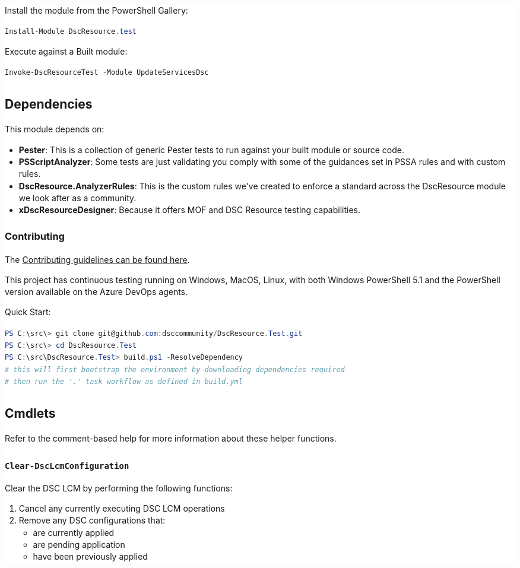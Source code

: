 Install the module from the PowerShell Gallery:

```PowerShell
Install-Module DscResource.test
```

Execute against a Built module:

```PowerShell
Invoke-DscResourceTest -Module UpdateServicesDsc
```

## Dependencies

This module depends on:

- **Pester**: This is a collection of generic Pester tests to run against your built
module or source code.
- **PSScriptAnalyzer**: Some tests are just validating you comply with some of the
guidances set in PSSA rules and with custom rules.
- **DscResource.AnalyzerRules**: This is the custom rules we've created to enforce
a standard across the DscResource module we look after as a community.
- **xDscResourceDesigner**: Because it offers MOF and DSC Resource testing capabilities.

### Contributing

The [Contributing guidelines can be found here](CONTRIBUTING.md).

This project has continuous testing running on Windows, MacOS, Linux, with both
Windows PowerShell 5.1 and the PowerShell version available on the Azure DevOps
agents.

Quick Start:

```PowerShell
PS C:\src\> git clone git@github.com:dsccommunity/DscResource.Test.git
PS C:\src\> cd DscResource.Test
PS C:\src\DscResource.Test> build.ps1 -ResolveDependency
# this will first bootstrap the environment by downloading dependencies required
# then run the '.' task workflow as defined in build.yml
```

## Cmdlets


Refer to the comment-based help for more information about these helper
functions.

### `Clear-DscLcmConfiguration`

Clear the DSC LCM by performing the following functions:

1. Cancel any currently executing DSC LCM operations
1. Remove any DSC configurations that:
    - are currently applied
    - are pending application
    - have been previously applied
